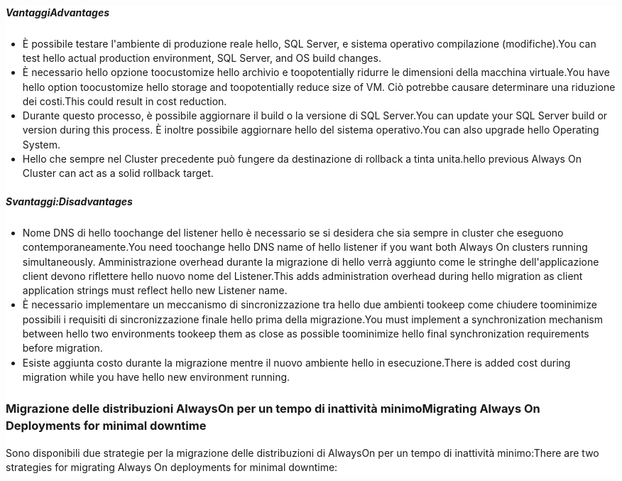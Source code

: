 ##### <a name="advantages"></a><span data-ttu-id="70a8a-325">Vantaggi</span><span class="sxs-lookup"><span data-stu-id="70a8a-325">Advantages</span></span>
* <span data-ttu-id="70a8a-326">È possibile testare l'ambiente di produzione reale hello, SQL Server, e sistema operativo compilazione (modifiche).</span><span class="sxs-lookup"><span data-stu-id="70a8a-326">You can test hello actual production environment, SQL Server, and OS build changes.</span></span>
* <span data-ttu-id="70a8a-327">È necessario hello opzione toocustomize hello archivio e toopotentially ridurre le dimensioni della macchina virtuale.</span><span class="sxs-lookup"><span data-stu-id="70a8a-327">You have hello option toocustomize hello storage and toopotentially reduce size of VM.</span></span> <span data-ttu-id="70a8a-328">Ciò potrebbe causare determinare una riduzione dei costi.</span><span class="sxs-lookup"><span data-stu-id="70a8a-328">This could result in cost reduction.</span></span>
* <span data-ttu-id="70a8a-329">Durante questo processo, è possibile aggiornare il build o la versione di SQL Server.</span><span class="sxs-lookup"><span data-stu-id="70a8a-329">You can update your SQL Server build or version during this process.</span></span> <span data-ttu-id="70a8a-330">È inoltre possibile aggiornare hello del sistema operativo.</span><span class="sxs-lookup"><span data-stu-id="70a8a-330">You can also upgrade hello Operating System.</span></span>
* <span data-ttu-id="70a8a-331">Hello che sempre nel Cluster precedente può fungere da destinazione di rollback a tinta unita.</span><span class="sxs-lookup"><span data-stu-id="70a8a-331">hello previous Always On Cluster can act as a solid rollback target.</span></span>

##### <a name="disadvantages"></a><span data-ttu-id="70a8a-332">Svantaggi:</span><span class="sxs-lookup"><span data-stu-id="70a8a-332">Disadvantages</span></span>
* <span data-ttu-id="70a8a-333">Nome DNS di hello toochange del listener hello è necessario se si desidera che sia sempre in cluster che eseguono contemporaneamente.</span><span class="sxs-lookup"><span data-stu-id="70a8a-333">You need toochange hello DNS name of hello listener if you want both Always On clusters running simultaneously.</span></span> <span data-ttu-id="70a8a-334">Amministrazione overhead durante la migrazione di hello verrà aggiunto come le stringhe dell'applicazione client devono riflettere hello nuovo nome del Listener.</span><span class="sxs-lookup"><span data-stu-id="70a8a-334">This adds administration overhead during hello migration as client application strings must reflect hello new Listener name.</span></span>
* <span data-ttu-id="70a8a-335">È necessario implementare un meccanismo di sincronizzazione tra hello due ambienti tookeep come chiudere toominimize possibili i requisiti di sincronizzazione finale hello prima della migrazione.</span><span class="sxs-lookup"><span data-stu-id="70a8a-335">You must implement a synchronization mechanism between hello two environments tookeep them as close as possible toominimize hello final synchronization requirements before migration.</span></span>
* <span data-ttu-id="70a8a-336">Esiste aggiunta costo durante la migrazione mentre il nuovo ambiente hello in esecuzione.</span><span class="sxs-lookup"><span data-stu-id="70a8a-336">There is added cost during migration while you have hello new environment running.</span></span>

### <a name="migrating-always-on-deployments-for-minimal-downtime"></a><span data-ttu-id="70a8a-337">Migrazione delle distribuzioni AlwaysOn per un tempo di inattività minimo</span><span class="sxs-lookup"><span data-stu-id="70a8a-337">Migrating Always On Deployments for minimal downtime</span></span>
<span data-ttu-id="70a8a-338">Sono disponibili due strategie per la migrazione delle distribuzioni di AlwaysOn per un tempo di inattività minimo:</span><span class="sxs-lookup"><span data-stu-id="70a8a-338">There are two strategies for migrating Always On deployments for minimal downtime:</span></span>
